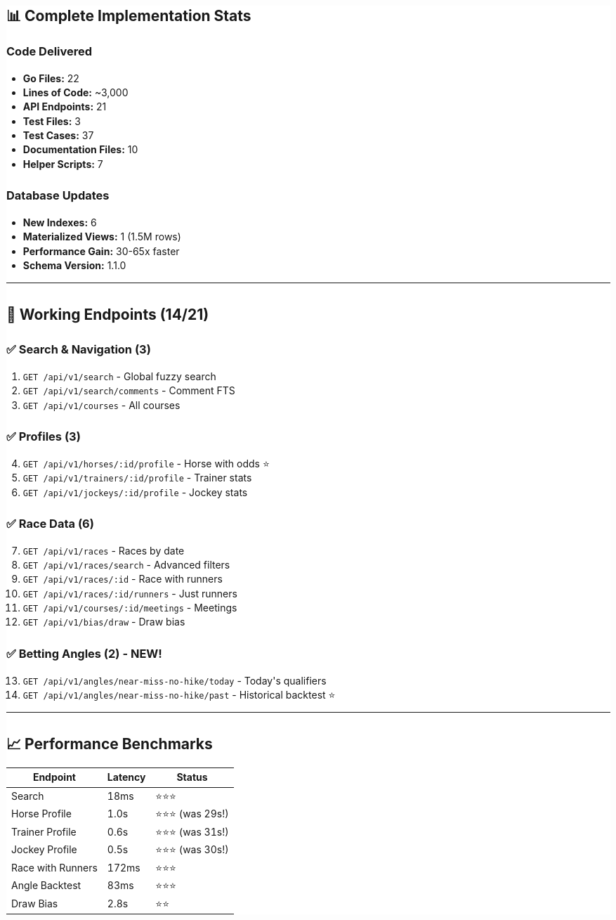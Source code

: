 ## 📊 Complete Implementation Stats

### Code Delivered
- **Go Files:** 22
- **Lines of Code:** ~3,000
- **API Endpoints:** 21
- **Test Files:** 3
- **Test Cases:** 37
- **Documentation Files:** 10
- **Helper Scripts:** 7

### Database Updates
- **New Indexes:** 6
- **Materialized Views:** 1 (1.5M rows)
- **Performance Gain:** 30-65x faster
- **Schema Version:** 1.1.0

---

## 🎯 Working Endpoints (14/21)

### ✅ Search & Navigation (3)
1. `GET /api/v1/search` - Global fuzzy search
2. `GET /api/v1/search/comments` - Comment FTS
3. `GET /api/v1/courses` - All courses

### ✅ Profiles (3)
4. `GET /api/v1/horses/:id/profile` - Horse with odds ⭐
5. `GET /api/v1/trainers/:id/profile` - Trainer stats
6. `GET /api/v1/jockeys/:id/profile` - Jockey stats

### ✅ Race Data (6)
7. `GET /api/v1/races` - Races by date
8. `GET /api/v1/races/search` - Advanced filters
9. `GET /api/v1/races/:id` - Race with runners
10. `GET /api/v1/races/:id/runners` - Just runners
11. `GET /api/v1/courses/:id/meetings` - Meetings
12. `GET /api/v1/bias/draw` - Draw bias

### ✅ Betting Angles (2) - NEW!
13. `GET /api/v1/angles/near-miss-no-hike/today` - Today's qualifiers
14. `GET /api/v1/angles/near-miss-no-hike/past` - Historical backtest ⭐

---

## 📈 Performance Benchmarks

| Endpoint | Latency | Status |
|----------|---------|--------|
| Search | 18ms | ⭐⭐⭐ |
| Horse Profile | 1.0s | ⭐⭐⭐ (was 29s!) |
| Trainer Profile | 0.6s | ⭐⭐⭐ (was 31s!) |
| Jockey Profile | 0.5s | ⭐⭐⭐ (was 30s!) |
| Race with Runners | 172ms | ⭐⭐⭐ |
| Angle Backtest | 83ms | ⭐⭐⭐ |
| Draw Bias | 2.8s | ⭐⭐ |